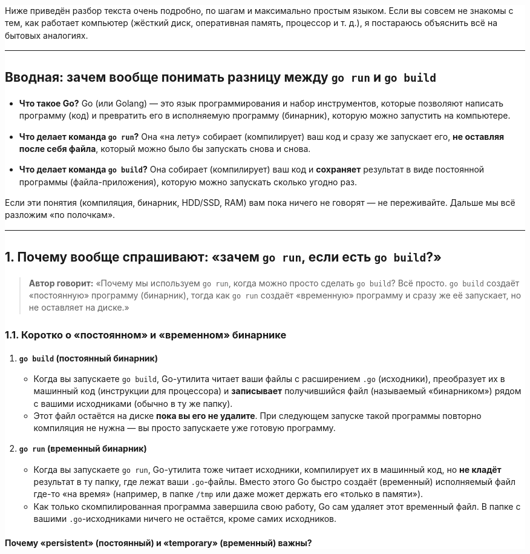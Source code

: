 Ниже приведён разбор текста очень подробно, по шагам и максимально простым языком. Если вы совсем не знакомы с тем, как работает компьютер (жёсткий диск, оперативная память, процессор и т. д.), я постараюсь объяснить всё на бытовых аналогиях.

---

## Вводная: зачем вообще понимать разницу между `go run` и `go build`

- **Что такое Go?**
  Go (или Golang) — это язык программирования и набор инструментов, которые позволяют написать программу (код) и превратить его в исполняемую программу (бинарник), которую можно запустить на компьютере.

- **Что делает команда `go run`?**
  Она «на лету» собирает (компилирует) ваш код и сразу же запускает его, **не оставляя после себя файла**, который можно было бы запускать снова и снова.

- **Что делает команда `go build`?**
  Она собирает (компилирует) ваш код и **сохраняет** результат в виде постоянной программы (файла-­приложения), которую можно запускать сколько угодно раз.

Если эти понятия (компиляция, бинарник, HDD/SSD, RAM) вам пока ничего не говорят — не переживайте. Дальше мы всё разложим «по полочкам».

---

## 1. Почему вообще спрашивают: «зачем `go run`, если есть `go build`?»

> **Автор говорит:**
> «Почему мы используем `go run`, когда можно просто сделать `go build`? Всё просто. `go build` создаёт «постоянную» программу (бинарник), тогда как `go run` создаёт «временную» программу и сразу же её запускает, но не оставляет на диске.»

### 1.1. Коротко о «постоянном» и «временном» бинарнике

1. **`go build` (постоянный бинарник)**

   - Когда вы запускаете `go build`, Go-утилита читает ваши файлы с расширением `.go` (исходники), преобразует их в машинный код (инструкции для процессора) и **записывает** получившийся файл (называемый «бинарником») рядом с вашими исходниками (обычно в ту же папку).
   - Этот файл остаётся на диске **пока вы его не удалите**. При следующем запуске такой программы повторно компиляция не нужна — вы просто запускаете уже готовую программу.

2. **`go run` (временный бинарник)**

   - Когда вы запускаете `go run`, Go-утилита тоже читает исходники, компилирует их в машинный код, но **не кладёт** результат в ту папку, где лежат ваши `.go`-файлы. Вместо этого Go быстро создаёт (временный) исполняемый файл где-то «на время» (например, в папке `/tmp` или даже может держать его «только в памяти»).
   - Как только скомпилированная программа завершила свою работу, Go сам удаляет этот временный файл. В папке с вашими `.go`-исходниками ничего не остаётся, кроме самих исходников.

#### Почему «persistent» (постоянный) и «temporary» (временный) важны?
